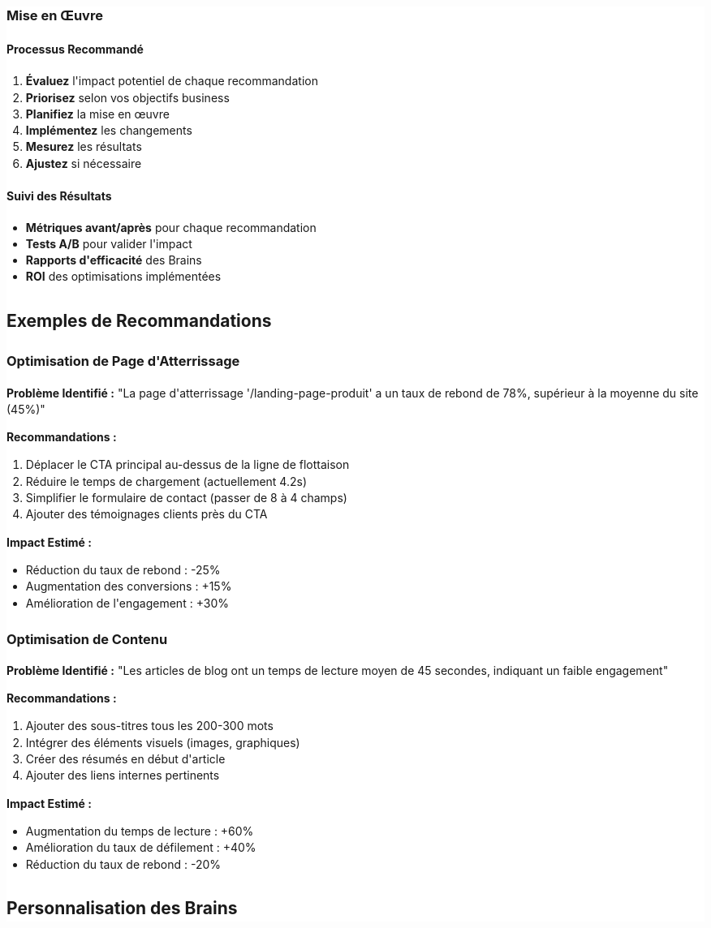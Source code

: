 ### Mise en Œuvre

#### Processus Recommandé
1. **Évaluez** l'impact potentiel de chaque recommandation
2. **Priorisez** selon vos objectifs business
3. **Planifiez** la mise en œuvre
4. **Implémentez** les changements
5. **Mesurez** les résultats
6. **Ajustez** si nécessaire

#### Suivi des Résultats
- **Métriques avant/après** pour chaque recommandation
- **Tests A/B** pour valider l'impact
- **Rapports d'efficacité** des Brains
- **ROI** des optimisations implémentées

## Exemples de Recommandations

### Optimisation de Page d'Atterrissage

**Problème Identifié :**
"La page d'atterrissage '/landing-page-produit' a un taux de rebond de 78%, supérieur à la moyenne du site (45%)"

**Recommandations :**
1. Déplacer le CTA principal au-dessus de la ligne de flottaison
2. Réduire le temps de chargement (actuellement 4.2s)
3. Simplifier le formulaire de contact (passer de 8 à 4 champs)
4. Ajouter des témoignages clients près du CTA

**Impact Estimé :**
- Réduction du taux de rebond : -25%
- Augmentation des conversions : +15%
- Amélioration de l'engagement : +30%

### Optimisation de Contenu

**Problème Identifié :**
"Les articles de blog ont un temps de lecture moyen de 45 secondes, indiquant un faible engagement"

**Recommandations :**
1. Ajouter des sous-titres tous les 200-300 mots
2. Intégrer des éléments visuels (images, graphiques)
3. Créer des résumés en début d'article
4. Ajouter des liens internes pertinents

**Impact Estimé :**
- Augmentation du temps de lecture : +60%
- Amélioration du taux de défilement : +40%
- Réduction du taux de rebond : -20%

## Personnalisation des Brains
